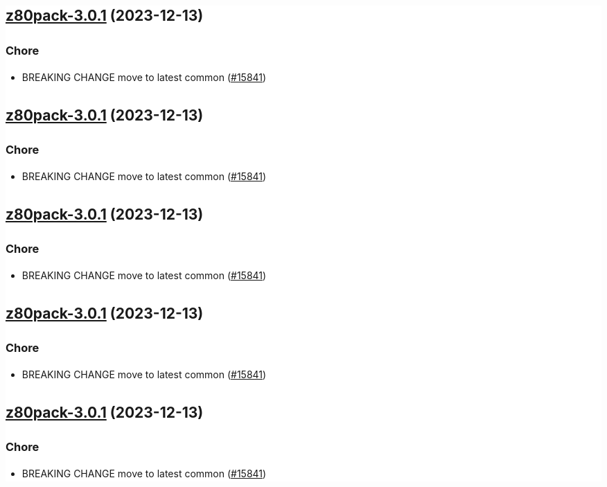 
## [z80pack-3.0.1](https://github.com/truecharts/charts/compare/z80pack-2.0.12...z80pack-3.0.1) (2023-12-13)

### Chore

- BREAKING CHANGE move to latest common ([#15841](https://github.com/truecharts/charts/issues/15841))
  
  


## [z80pack-3.0.1](https://github.com/truecharts/charts/compare/z80pack-2.0.12...z80pack-3.0.1) (2023-12-13)

### Chore

- BREAKING CHANGE move to latest common ([#15841](https://github.com/truecharts/charts/issues/15841))
  
  


## [z80pack-3.0.1](https://github.com/truecharts/charts/compare/z80pack-2.0.12...z80pack-3.0.1) (2023-12-13)

### Chore

- BREAKING CHANGE move to latest common ([#15841](https://github.com/truecharts/charts/issues/15841))
  
  


## [z80pack-3.0.1](https://github.com/truecharts/charts/compare/z80pack-2.0.12...z80pack-3.0.1) (2023-12-13)

### Chore

- BREAKING CHANGE move to latest common ([#15841](https://github.com/truecharts/charts/issues/15841))
  
  


## [z80pack-3.0.1](https://github.com/truecharts/charts/compare/z80pack-2.0.12...z80pack-3.0.1) (2023-12-13)

### Chore

- BREAKING CHANGE move to latest common ([#15841](https://github.com/truecharts/charts/issues/15841))
  
  


